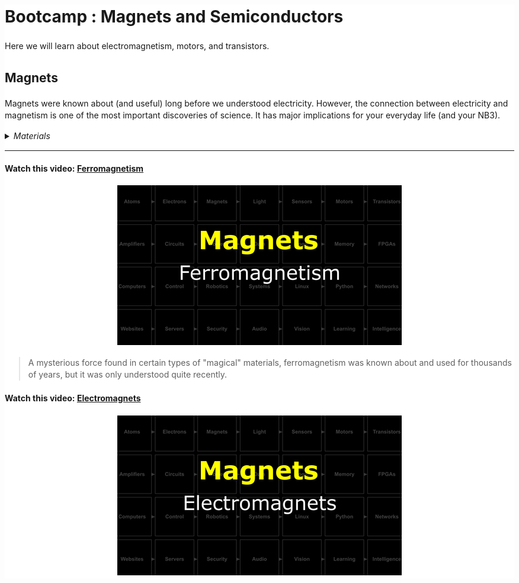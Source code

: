 # Bootcamp : Magnets and Semiconductors
Here we will learn about electromagnetism, motors, and transistors.

## Magnets
Magnets were known about (and useful) long before we understood electricity. However, the connection between electricity and magnetism is one of the most important discoveries of science. It has major implications for your everyday life (and your NB3).

<details><summary><i>Materials</i></summary></details><hr>

#### Watch this video: [Ferromagnetism](https://vimeo.com/1031272573)
<p align="center">
<a href="https://vimeo.com/1031272573" title="Control+Click to watch in new tab"><img src="../../../../boxes/magnets/_resources/lessons/thumbnails/Ferromagnetism.gif" alt="Ferromagnetism" width="480"/></a>
</p>

> A mysterious force found in certain types of "magical" materials, ferromagnetism was known about and used for thousands of years, but it was only understood quite recently.


#### Watch this video: [Electromagnets](https://vimeo.com/1031275874)
<p align="center">
<a href="https://vimeo.com/1031275874" title="Control+Click to watch in new tab"><img src="../../../../boxes/magnets/_resources/lessons/thumbnails/Electromagnets.gif" alt="Electromagnets" width="480"/></a>
</p>
